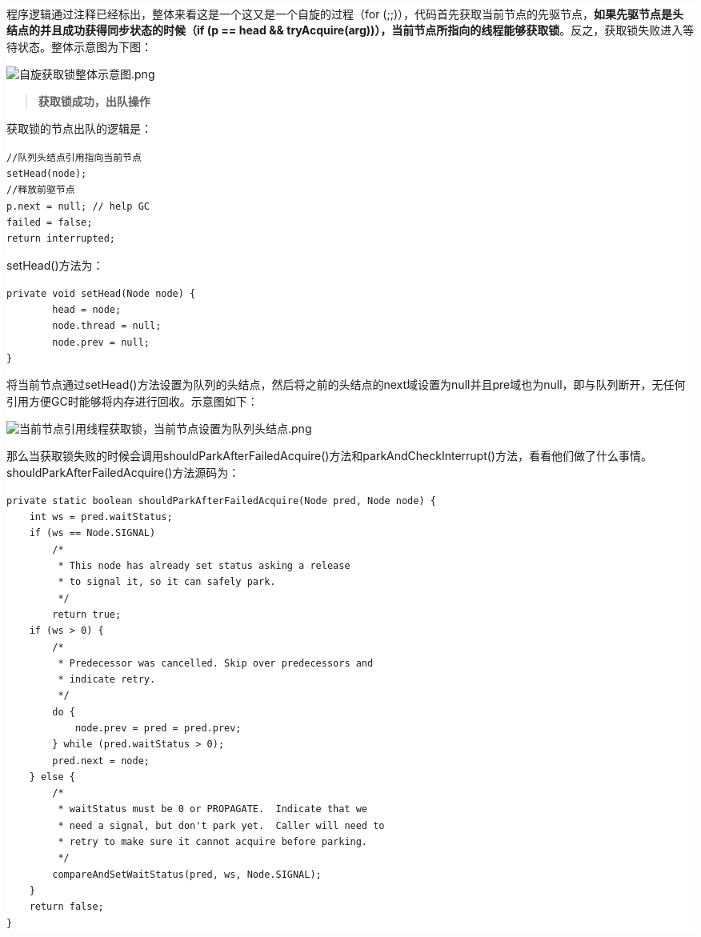 程序逻辑通过注释已经标出，整体来看这是一个这又是一个自旋的过程（for (;;)），代码首先获取当前节点的先驱节点，**如果先驱节点是头结点的并且成功获得同步状态的时候（if (p == head && tryAcquire(arg))），当前节点所指向的线程能够获取锁**。反之，获取锁失败进入等待状态。整体示意图为下图：


![自旋获取锁整体示意图.png](https://github.com/CL0610/Java-concurrency/blob/master/09.%E6%B7%B1%E5%85%A5%E7%90%86%E8%A7%A3AbstractQueuedSynchronizer(AQS)/%E8%87%AA%E6%97%8B%E8%8E%B7%E5%8F%96%E9%94%81%E6%95%B4%E4%BD%93%E7%A4%BA%E6%84%8F%E5%9B%BE.png?raw=true)


> **获取锁成功，出队操作**

获取锁的节点出队的逻辑是：
	
	//队列头结点引用指向当前节点
	setHead(node);
	//释放前驱节点
	p.next = null; // help GC
	failed = false;
	return interrupted;

setHead()方法为：

	private void setHead(Node node) {
	        head = node;
	        node.thread = null;
	        node.prev = null;
	}

将当前节点通过setHead()方法设置为队列的头结点，然后将之前的头结点的next域设置为null并且pre域也为null，即与队列断开，无任何引用方便GC时能够将内存进行回收。示意图如下：





![当前节点引用线程获取锁，当前节点设置为队列头结点.png](https://github.com/CL0610/Java-concurrency/blob/master/09.%E6%B7%B1%E5%85%A5%E7%90%86%E8%A7%A3AbstractQueuedSynchronizer(AQS)/%E5%BD%93%E5%89%8D%E8%8A%82%E7%82%B9%E5%BC%95%E7%94%A8%E7%BA%BF%E7%A8%8B%E8%8E%B7%E5%8F%96%E9%94%81%EF%BC%8C%E5%BD%93%E5%89%8D%E8%8A%82%E7%82%B9%E8%AE%BE%E7%BD%AE%E4%B8%BA%E9%98%9F%E5%88%97%E5%A4%B4%E7%BB%93%E7%82%B9.png?raw=true)


那么当获取锁失败的时候会调用shouldParkAfterFailedAcquire()方法和parkAndCheckInterrupt()方法，看看他们做了什么事情。shouldParkAfterFailedAcquire()方法源码为：

    private static boolean shouldParkAfterFailedAcquire(Node pred, Node node) {
        int ws = pred.waitStatus;
        if (ws == Node.SIGNAL)
            /*
             * This node has already set status asking a release
             * to signal it, so it can safely park.
             */
            return true;
        if (ws > 0) {
            /*
             * Predecessor was cancelled. Skip over predecessors and
             * indicate retry.
             */
            do {
                node.prev = pred = pred.prev;
            } while (pred.waitStatus > 0);
            pred.next = node;
        } else {
            /*
             * waitStatus must be 0 or PROPAGATE.  Indicate that we
             * need a signal, but don't park yet.  Caller will need to
             * retry to make sure it cannot acquire before parking.
             */
            compareAndSetWaitStatus(pred, ws, Node.SIGNAL);
        }
        return false;
    }
